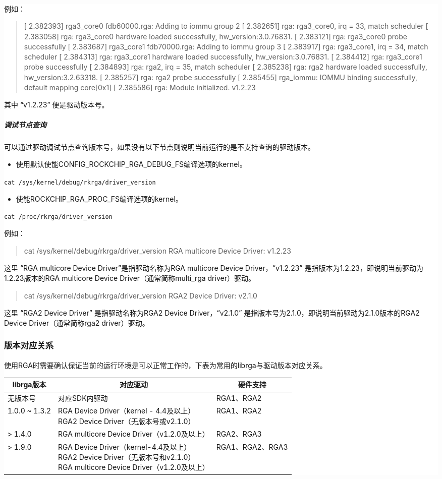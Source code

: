 例如：

> [    2.382393] rga3_core0 fdb60000.rga: Adding to iommu group 2
>[    2.382651] rga: rga3_core0, irq = 33, match scheduler
> [    2.383058] rga: rga3_core0 hardware loaded successfully, hw_version:3.0.76831.
> [    2.383121] rga: rga3_core0 probe successfully
> [    2.383687] rga3_core1 fdb70000.rga: Adding to iommu group 3
> [    2.383917] rga: rga3_core1, irq = 34, match scheduler
> [    2.384313] rga: rga3_core1 hardware loaded successfully, hw_version:3.0.76831.
> [    2.384412] rga: rga3_core1 probe successfully
> [    2.384893] rga: rga2, irq = 35, match scheduler
> [    2.385238] rga: rga2 hardware loaded successfully, hw_version:3.2.63318.
> [    2.385257] rga: rga2 probe successfully
> [    2.385455] rga_iommu: IOMMU binding successfully, default mapping core[0x1]
> [    2.385586] rga: Module initialized. v1.2.23
>

其中 “v1.2.23” 便是驱动版本号。



##### 调试节点查询

可以通过驱动调试节点查询版本号，如果没有以下节点则说明当前运行的是不支持查询的驱动版本。

- 使用默认使能CONFIG_ROCKCHIP_RGA_DEBUG_FS编译选项的kernel。

```shell
cat /sys/kernel/debug/rkrga/driver_version
```

- 使能ROCKCHIP_RGA_PROC_FS编译选项的kernel。

```shell
cat /proc/rkrga/driver_version
```

例如：

> cat /sys/kernel/debug/rkrga/driver_version
>RGA multicore Device Driver: v1.2.23

这里 “RGA multicore Device Driver”是指驱动名称为RGA multicore Device Driver，“v1.2.23” 是指版本为1.2.23，即说明当前驱动为1.2.23版本的RGA multicore Device Driver（通常简称multi_rga driver）驱动。

> cat /sys/kernel/debug/rkrga/driver_version
>RGA2 Device Driver: v2.1.0

这里 “RGA2 Device Driver” 是指驱动名称为RGA2 Device Driver，“v2.1.0” 是指版本号为2.1.0，即说明当前驱动为2.1.0版本的RGA2 Device Driver（通常简称rga2 driver）驱动。



### 版本对应关系

使用RGA时需要确认保证当前的运行环境是可以正常工作的，下表为常用的librga与驱动版本对应关系。

| librga版本    | 对应驱动                                                     | 硬件支持         |
| ------------- | ------------------------------------------------------------ | ---------------- |
| 无版本号      | 对应SDK内驱动                                                | RGA1、RGA2       |
| 1.0.0 ~ 1.3.2 | RGA Device Driver（kernel - 4.4及以上）<br/>RGA2 Device Driver（无版本号或v2.1.0） | RGA1、RGA2       |
| > 1.4.0       | RGA multicore Device Driver（v1.2.0及以上）                  | RGA2、RGA3       |
| > 1.9.0       | RGA Device Driver（kernel-4.4及以上）<br/>RGA2 Device Driver（无版本号和v2.1.0）<br/>RGA multicore Device Driver（v1.2.0及以上） | RGA1、RGA2、RGA3 |


[vendor.rga_api.version]: [1.0.0_[0]]